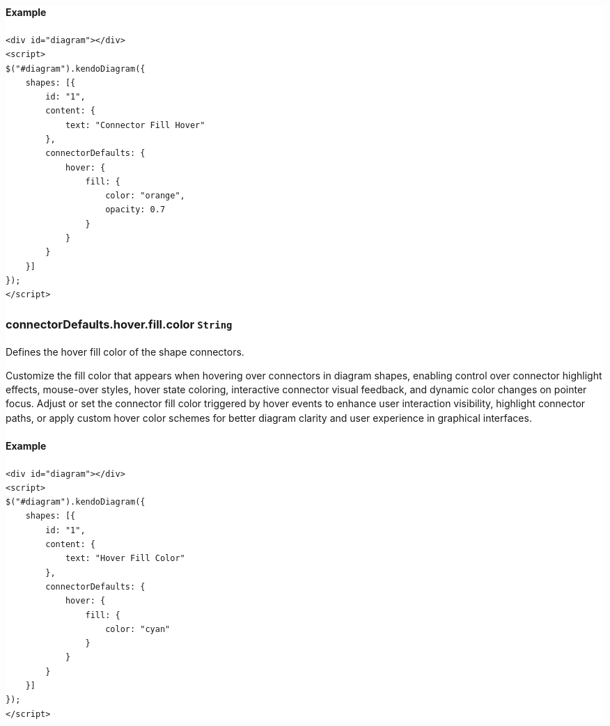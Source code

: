 #### Example

    <div id="diagram"></div>
    <script>
    $("#diagram").kendoDiagram({
        shapes: [{
            id: "1",
            content: {
                text: "Connector Fill Hover"
            },
            connectorDefaults: {
                hover: {
                    fill: {
                        color: "orange",
                        opacity: 0.7
                    }
                }
            }
        }]
    });
    </script>

### connectorDefaults.hover.fill.color `String`

Defines the hover fill color of the shape connectors.


<div class="meta-api-description">
Customize the fill color that appears when hovering over connectors in diagram shapes, enabling control over connector highlight effects, mouse-over styles, hover state coloring, interactive connector visual feedback, and dynamic color changes on pointer focus. Adjust or set the connector fill color triggered by hover events to enhance user interaction visibility, highlight connector paths, or apply custom hover color schemes for better diagram clarity and user experience in graphical interfaces.
</div>

#### Example

    <div id="diagram"></div>
    <script>
    $("#diagram").kendoDiagram({
        shapes: [{
            id: "1",
            content: {
                text: "Hover Fill Color"
            },
            connectorDefaults: {
                hover: {
                    fill: {
                        color: "cyan"
                    }
                }
            }
        }]
    });
    </script>
